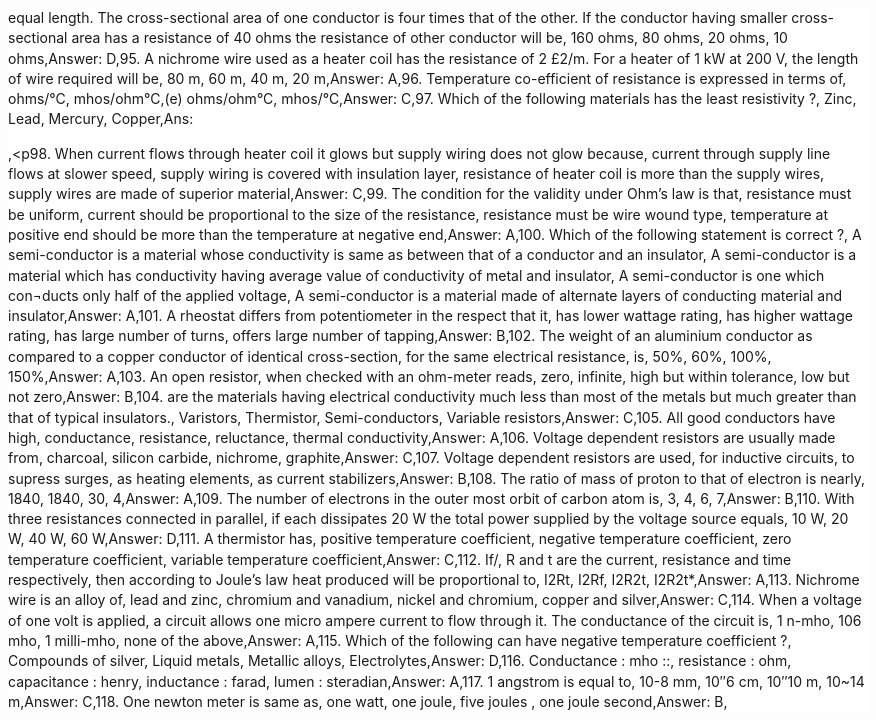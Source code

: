 equal length. The cross-sectional area of one conductor is four times that of the other. If the conductor having smaller cross-sectional area has a resistance of 40 ohms the resistance of other conductor will be, 160 ohms, 80 ohms, 20 ohms, 10 ohms,Answer: D,95. A nichrome wire used as a heater coil has the resistance of 2 £2/m. For a heater of 1 kW at 200 V, the length of wire required will be, 80 m, 60 m, 40 m, 20 m,Answer: A,96. Temperature co-efficient of resistance is expressed in terms of, ohms/°C, mhos/ohm°C,(e) ohms/ohm°C, mhos/°C,Answer: C,97. Which of the following materials has the least resistivity ?, Zinc, Lead, Mercury, Copper,Ans:</p>,<p98. When current flows through heater coil it glows but supply wiring does not glow because, current through supply line flows at slower speed, supply wiring is covered with insulation layer, resistance of heater coil is more than the supply wires, supply wires are made of superior material,Answer: C,99. The condition for the validity under Ohm’s law is that, resistance must be uniform, current should be proportional to the size of the resistance, resistance must be wire wound type, temperature at positive end should be more than the temperature at negative end,Answer: A,100. Which of the following statement is correct ?, A semi-conductor is a material whose conductivity is same as between that of a conductor and an insulator, A semi-conductor is a material which has conductivity having average value of conductivity of metal and insulator, A semi-conductor is one which con¬ducts only half of the applied voltage, A semi-conductor is a material made of alternate layers of conducting material and insulator,Answer: A,101. A rheostat differs from potentiometer in the respect that it, has lower wattage rating, has higher wattage rating, has large number of turns, offers large number of tapping,Answer: B,102. The weight of an aluminium conductor as compared to a copper conductor of identical cross-section, for the same electrical resistance, is, 50%, 60%, 100%, 150%,Answer: A,103. An open resistor, when checked with an ohm-meter reads, zero, infinite, high but within tolerance, low but not zero,Answer: B,104. are the materials having electrical conductivity much less than most of the metals but much greater than that of typical insulators., Varistors, Thermistor, Semi-conductors, Variable resistors,Answer: C,105. All good conductors have high, conductance, resistance, reluctance, thermal conductivity,Answer: A,106. Voltage dependent resistors are usually made from, charcoal, silicon carbide, nichrome, graphite,Answer: C,107. Voltage dependent resistors are used, for inductive circuits, to supress surges, as heating elements, as current stabilizers,Answer: B,108. The ratio of mass of proton to that of electron is nearly, 1840, 1840, 30, 4,Answer: A,109. The number of electrons in the outer most orbit of carbon atom is, 3, 4, 6, 7,Answer: B,110. With three resistances connected in parallel, if each dissipates 20 W the total power supplied by the voltage source equals, 10 W, 20 W, 40 W, 60 W,Answer: D,111. A thermistor has, positive temperature coefficient, negative temperature coefficient, zero temperature coefficient, variable temperature coefficient,Answer: C,112. If/, R and t are the current, resistance and time respectively, then according to Joule’s law heat produced will be proportional to, I2Rt, I2Rf, I2R2t, I2R2t*,Answer: A,113. Nichrome wire is an alloy of, lead and zinc, chromium and vanadium, nickel and chromium, copper and silver,Answer: C,114. When a voltage of one volt is applied, a circuit allows one micro ampere current to flow through it. The conductance of the circuit is, 1 n-mho, 106 mho, 1 milli-mho, none of the above,Answer: A,115. Which of the following can have negative temperature coefficient ?, Compounds of silver, Liquid metals, Metallic alloys, Electrolytes,Answer: D,116. Conductance : mho ::, resistance : ohm, capacitance : henry, inductance : farad, lumen : steradian,Answer: A,117. 1 angstrom is equal to, 10-8 mm, 10″6 cm, 10″10 m, 10~14 m,Answer: C,118. One newton meter is same as, one watt, one joule, five joules                                    , one joule second,Answer: B,